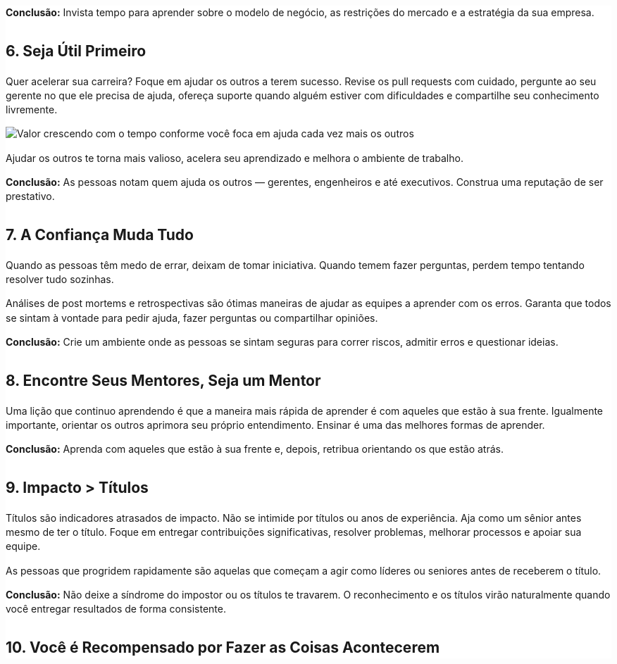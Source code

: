 **Conclusão:** Invista tempo para aprender sobre o modelo de negócio, as restrições do mercado e a estratégia da sua empresa.

## 6. Seja Útil Primeiro

Quer acelerar sua carreira? Foque em ajudar os outros a terem sucesso. Revise os pull requests com cuidado, pergunte ao seu gerente no que ele precisa de ajuda, ofereça suporte quando alguém estiver com dificuldades e compartilhe seu conhecimento livremente.

<div class="midSize">

![Valor crescendo com o tempo conforme você foca em ajuda cada vez mais os outros](/assets/img/newsletter-linkedin/Valor.png)

</div>

Ajudar os outros te torna mais valioso, acelera seu aprendizado e melhora o ambiente de trabalho.

**Conclusão:** As pessoas notam quem ajuda os outros — gerentes, engenheiros e até executivos. Construa uma reputação de ser prestativo.

## 7. A Confiança Muda Tudo

Quando as pessoas têm medo de errar, deixam de tomar iniciativa. Quando temem fazer perguntas, perdem tempo tentando resolver tudo sozinhas.

Análises de post mortems e retrospectivas são ótimas maneiras de ajudar as equipes a aprender com os erros. Garanta que todos se sintam à vontade para pedir ajuda, fazer perguntas ou compartilhar opiniões.

**Conclusão:** Crie um ambiente onde as pessoas se sintam seguras para correr riscos, admitir erros e questionar ideias.

## 8. Encontre Seus Mentores, Seja um Mentor

Uma lição que continuo aprendendo é que a maneira mais rápida de aprender é com aqueles que estão à sua frente. Igualmente importante, orientar os outros aprimora seu próprio entendimento. Ensinar é uma das melhores formas de aprender.

**Conclusão:** Aprenda com aqueles que estão à sua frente e, depois, retribua orientando os que estão atrás.

## 9. Impacto > Títulos

Títulos são indicadores atrasados de impacto. Não se intimide por títulos ou anos de experiência. Aja como um sênior antes mesmo de ter o título. Foque em entregar contribuições significativas, resolver problemas, melhorar processos e apoiar sua equipe.

As pessoas que progridem rapidamente são aquelas que começam a agir como líderes ou seniores antes de receberem o título.

**Conclusão:** Não deixe a síndrome do impostor ou os títulos te travarem. O reconhecimento e os títulos virão naturalmente quando você entregar resultados de forma consistente.

## 10. Você é Recompensado por Fazer as Coisas Acontecerem
